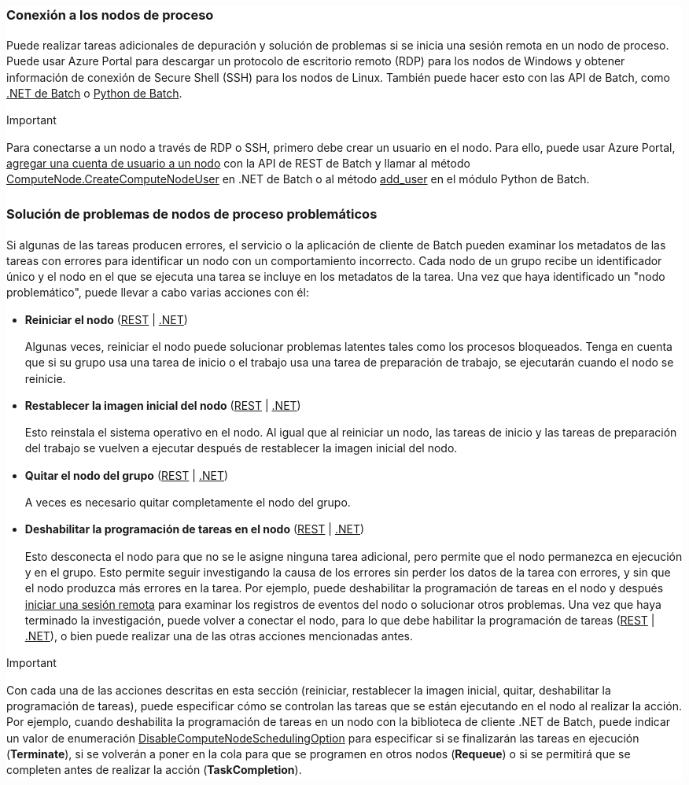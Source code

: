 ### <a name="connecting-to-compute-nodes"></a>Conexión a los nodos de proceso
Puede realizar tareas adicionales de depuración y solución de problemas si se inicia una sesión remota en un nodo de proceso. Puede usar Azure Portal para descargar un protocolo de escritorio remoto (RDP) para los nodos de Windows y obtener información de conexión de Secure Shell (SSH) para los nodos de Linux. También puede hacer esto con las API de Batch, como [.NET de Batch][net_rdpfile] o [Python de Batch](batch-linux-nodes.md#connect-to-linux-nodes-using-ssh).

> [!IMPORTANT]
> Para conectarse a un nodo a través de RDP o SSH, primero debe crear un usuario en el nodo. Para ello, puede usar Azure Portal, [agregar una cuenta de usuario a un nodo][rest_create_user] con la API de REST de Batch y llamar al método [ComputeNode.CreateComputeNodeUser][net_create_user] en .NET de Batch o al método [add_user][py_add_user] en el módulo Python de Batch.
>
>

### <a name="troubleshooting-problematic-compute-nodes"></a>Solución de problemas de nodos de proceso problemáticos
Si algunas de las tareas producen errores, el servicio o la aplicación de cliente de Batch pueden examinar los metadatos de las tareas con errores para identificar un nodo con un comportamiento incorrecto. Cada nodo de un grupo recibe un identificador único y el nodo en el que se ejecuta una tarea se incluye en los metadatos de la tarea. Una vez que haya identificado un "nodo problemático", puede llevar a cabo varias acciones con él:

* **Reiniciar el nodo** ([REST][rest_reboot] | [.NET][net_reboot])

    Algunas veces, reiniciar el nodo puede solucionar problemas latentes tales como los procesos bloqueados. Tenga en cuenta que si su grupo usa una tarea de inicio o el trabajo usa una tarea de preparación de trabajo, se ejecutarán cuando el nodo se reinicie.
* **Restablecer la imagen inicial del nodo** ([REST][rest_reimage] | [.NET][net_reimage])

    Esto reinstala el sistema operativo en el nodo. Al igual que al reiniciar un nodo, las tareas de inicio y las tareas de preparación del trabajo se vuelven a ejecutar después de restablecer la imagen inicial del nodo.
* **Quitar el nodo del grupo** ([REST][rest_remove] | [.NET][net_remove])

    A veces es necesario quitar completamente el nodo del grupo.
* **Deshabilitar la programación de tareas en el nodo** ([REST][rest_offline] | [.NET][net_offline])

    Esto desconecta el nodo para que no se le asigne ninguna tarea adicional, pero permite que el nodo permanezca en ejecución y en el grupo. Esto permite seguir investigando la causa de los errores sin perder los datos de la tarea con errores, y sin que el nodo produzca más errores en la tarea. Por ejemplo, puede deshabilitar la programación de tareas en el nodo y después [iniciar una sesión remota](#connecting-to-compute-nodes) para examinar los registros de eventos del nodo o solucionar otros problemas. Una vez que haya terminado la investigación, puede volver a conectar el nodo, para lo que debe habilitar la programación de tareas ([REST][rest_online] | [.NET][net_online]), o bien puede realizar una de las otras acciones mencionadas antes.

> [!IMPORTANT]
> Con cada una de las acciones descritas en esta sección (reiniciar, restablecer la imagen inicial, quitar, deshabilitar la programación de tareas), puede especificar cómo se controlan las tareas que se están ejecutando en el nodo al realizar la acción. Por ejemplo, cuando deshabilita la programación de tareas en un nodo con la biblioteca de cliente .NET de Batch, puede indicar un valor de enumeración [DisableComputeNodeSchedulingOption][net_offline_option] para especificar si se finalizarán las tareas en ejecución (**Terminate**), si se volverán a poner en la cola para que se programen en otros nodos (**Requeue**) o si se permitirá que se completen antes de realizar la acción (**TaskCompletion**).
>
>


[1]: ./media/batch-api-basics/node-folder-structure.png
[azure_storage]: https://azure.microsoft.com/services/storage/
[batch_forum]: https://social.msdn.microsoft.com/Forums/en-US/home?forum=azurebatch
[cloud_service_sizes]: ../cloud-services/cloud-services-sizes-specs.md
[msmpi]: https://msdn.microsoft.com/library/bb524831.aspx
[github_samples]: https://github.com/Azure/azure-batch-samples
[github_sample_taskdeps]:  https://github.com/Azure/azure-batch-samples/tree/master/CSharp/ArticleProjects/TaskDependencies
[batch_labs]: https://azure.github.io/BatchLabs/
[batch_net_api]: https://msdn.microsoft.com/library/azure/mt348682.aspx
[msdn_env_vars]: https://msdn.microsoft.com/library/azure/mt743623.aspx
[net_cloudjob_jobmanagertask]: https://msdn.microsoft.com/library/azure/microsoft.azure.batch.cloudjob.jobmanagertask.aspx
[net_cloudjob_priority]: https://msdn.microsoft.com/library/azure/microsoft.azure.batch.cloudjob.priority.aspx
[net_cloudpool_starttask]: https://msdn.microsoft.com/library/azure/microsoft.azure.batch.cloudpool.starttask.aspx
[net_cloudtask_env]: https://msdn.microsoft.com/library/azure/microsoft.azure.batch.cloudtask.environmentsettings.aspx
[net_create_cert]: https://msdn.microsoft.com/library/azure/microsoft.azure.batch.certificateoperations.createcertificate.aspx
[net_create_user]: https://msdn.microsoft.com/library/azure/microsoft.azure.batch.computenode.createcomputenodeuser.aspx
[net_getfile_node]: https://msdn.microsoft.com/library/azure/microsoft.azure.batch.computenode.getnodefile.aspx
[net_getfile_task]: https://msdn.microsoft.com/library/azure/microsoft.azure.batch.cloudtask.getnodefile.aspx
[net_job_env]: https://msdn.microsoft.com/library/azure/microsoft.azure.batch.cloudjob.commonenvironmentsettings.aspx
[net_multiinstancesettings]: https://msdn.microsoft.com/library/azure/microsoft.azure.batch.multiinstancesettings.aspx
[net_onalltaskscomplete]: https://msdn.microsoft.com/library/azure/microsoft.azure.batch.cloudjob.onalltaskscomplete.aspx
[net_rdp]: https://msdn.microsoft.com/library/azure/microsoft.azure.batch.computenode.getrdpfile.aspx
[net_reboot]: https://msdn.microsoft.com/library/azure/mt631495.aspx
[net_reimage]: https://msdn.microsoft.com/library/azure/mt631496.aspx
[net_remove]: https://msdn.microsoft.com/library/azure/microsoft.azure.batch.pooloperations.removefrompoolasync.aspx
[net_offline]: https://msdn.microsoft.com/library/azure/microsoft.azure.batch.computenode.disableschedulingasync.aspx
[net_online]: https://msdn.microsoft.com/library/azure/microsoft.azure.batch.computenode.enableschedulingasync.aspx
[net_offline_option]: https://msdn.microsoft.com/library/azure/microsoft.azure.batch.common.disablecomputenodeschedulingoption.aspx
[net_rdpfile]: https://msdn.microsoft.com/library/azure/Mt272127.aspx
[vnet]: https://msdn.microsoft.com/library/azure/dn820174.aspx#bk_netconf
[py_add_user]: http://azure-sdk-for-python.readthedocs.io/en/latest/ref/azure.batch.operations.html#azure.batch.operations.ComputeNodeOperations.add_user
[batch_rest_api]: https://msdn.microsoft.com/library/azure/Dn820158.aspx
[rest_add_job]: https://msdn.microsoft.com/library/azure/mt282178.aspx
[rest_add_pool]: https://msdn.microsoft.com/library/azure/dn820174.aspx
[rest_add_cert]: https://msdn.microsoft.com/library/azure/dn820169.aspx
[rest_add_task]: https://msdn.microsoft.com/library/azure/dn820105.aspx
[rest_create_user]: https://msdn.microsoft.com/library/azure/dn820137.aspx
[rest_get_task_info]: https://msdn.microsoft.com/library/azure/dn820133.aspx
[rest_job_schedules]: https://msdn.microsoft.com/library/azure/mt282179.aspx
[rest_multiinstance]: https://msdn.microsoft.com/library/azure/mt637905.aspx
[rest_multiinstancesettings]: https://msdn.microsoft.com/library/azure/dn820105.aspx#multiInstanceSettings
[rest_update_job]: https://msdn.microsoft.com/library/azure/dn820162.aspx
[rest_rdp]: https://msdn.microsoft.com/library/azure/dn820120.aspx
[rest_reboot]: https://msdn.microsoft.com/library/azure/dn820171.aspx
[rest_reimage]: https://msdn.microsoft.com/library/azure/dn820157.aspx
[rest_remove]: https://msdn.microsoft.com/library/azure/dn820194.aspx
[rest_offline]: https://msdn.microsoft.com/library/azure/mt637904.aspx
[rest_online]: https://msdn.microsoft.com/library/azure/mt637907.aspx
[vm_marketplace]: https://azure.microsoft.com/marketplace/virtual-machines/